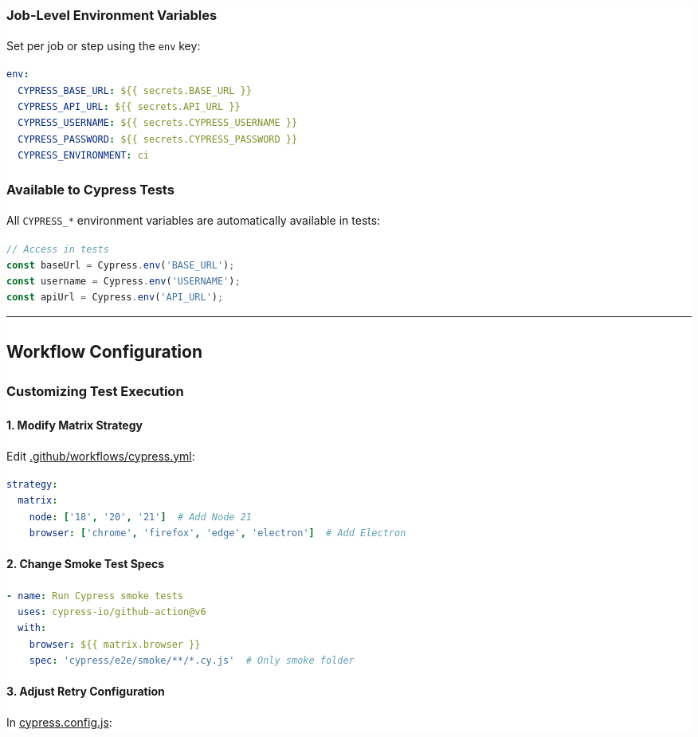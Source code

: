 ### Job-Level Environment Variables

Set per job or step using the `env` key:

```yaml
env:
  CYPRESS_BASE_URL: ${{ secrets.BASE_URL }}
  CYPRESS_API_URL: ${{ secrets.API_URL }}
  CYPRESS_USERNAME: ${{ secrets.CYPRESS_USERNAME }}
  CYPRESS_PASSWORD: ${{ secrets.CYPRESS_PASSWORD }}
  CYPRESS_ENVIRONMENT: ci
```

### Available to Cypress Tests

All `CYPRESS_*` environment variables are automatically available in tests:

```javascript
// Access in tests
const baseUrl = Cypress.env('BASE_URL');
const username = Cypress.env('USERNAME');
const apiUrl = Cypress.env('API_URL');
```

---

## Workflow Configuration

### Customizing Test Execution

#### 1. Modify Matrix Strategy

Edit [.github/workflows/cypress.yml](.github/workflows/cypress.yml):

```yaml
strategy:
  matrix:
    node: ['18', '20', '21']  # Add Node 21
    browser: ['chrome', 'firefox', 'edge', 'electron']  # Add Electron
```

#### 2. Change Smoke Test Specs

```yaml
- name: Run Cypress smoke tests
  uses: cypress-io/github-action@v6
  with:
    browser: ${{ matrix.browser }}
    spec: 'cypress/e2e/smoke/**/*.cy.js'  # Only smoke folder
```

#### 3. Adjust Retry Configuration

In [cypress.config.js](cypress.config.js):
